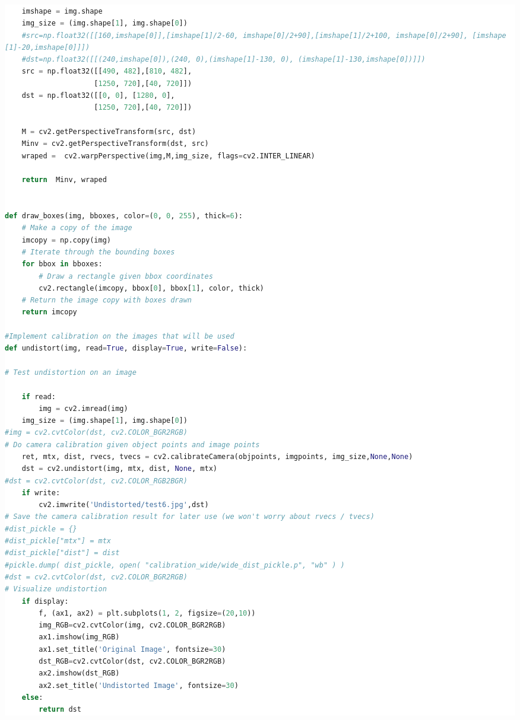 ```python
    imshape = img.shape
    img_size = (img.shape[1], img.shape[0])
    #src=np.float32([[160,imshape[0]],[imshape[1]/2-60, imshape[0]/2+90],[imshape[1]/2+100, imshape[0]/2+90], [imshape[1]-20,imshape[0]]])
    #dst=np.float32([[(240,imshape[0]),(240, 0),(imshape[1]-130, 0), (imshape[1]-130,imshape[0])]])
    src = np.float32([[490, 482],[810, 482],
                     [1250, 720],[40, 720]])
    dst = np.float32([[0, 0], [1280, 0], 
                     [1250, 720],[40, 720]])
    
    M = cv2.getPerspectiveTransform(src, dst)
    Minv = cv2.getPerspectiveTransform(dst, src)
    wraped =  cv2.warpPerspective(img,M,img_size, flags=cv2.INTER_LINEAR)
    
    return  Minv, wraped


def draw_boxes(img, bboxes, color=(0, 0, 255), thick=6):
    # Make a copy of the image
    imcopy = np.copy(img)
    # Iterate through the bounding boxes
    for bbox in bboxes:
        # Draw a rectangle given bbox coordinates
        cv2.rectangle(imcopy, bbox[0], bbox[1], color, thick)
    # Return the image copy with boxes drawn
    return imcopy

#Implement calibration on the images that will be used
def undistort(img, read=True, display=True, write=False):

# Test undistortion on an image
    
    if read:
        img = cv2.imread(img)
    img_size = (img.shape[1], img.shape[0])
#img = cv2.cvtColor(dst, cv2.COLOR_BGR2RGB)
# Do camera calibration given object points and image points
    ret, mtx, dist, rvecs, tvecs = cv2.calibrateCamera(objpoints, imgpoints, img_size,None,None)
    dst = cv2.undistort(img, mtx, dist, None, mtx)
#dst = cv2.cvtColor(dst, cv2.COLOR_RGB2BGR)
    if write:
        cv2.imwrite('Undistorted/test6.jpg',dst)
# Save the camera calibration result for later use (we won't worry about rvecs / tvecs)
#dist_pickle = {}
#dist_pickle["mtx"] = mtx
#dist_pickle["dist"] = dist
#pickle.dump( dist_pickle, open( "calibration_wide/wide_dist_pickle.p", "wb" ) )
#dst = cv2.cvtColor(dst, cv2.COLOR_BGR2RGB)
# Visualize undistortion
    if display:
        f, (ax1, ax2) = plt.subplots(1, 2, figsize=(20,10))
        img_RGB=cv2.cvtColor(img, cv2.COLOR_BGR2RGB)
        ax1.imshow(img_RGB)
        ax1.set_title('Original Image', fontsize=30)
        dst_RGB=cv2.cvtColor(dst, cv2.COLOR_BGR2RGB)
        ax2.imshow(dst_RGB)
        ax2.set_title('Undistorted Image', fontsize=30)
    else:
        return dst

```
